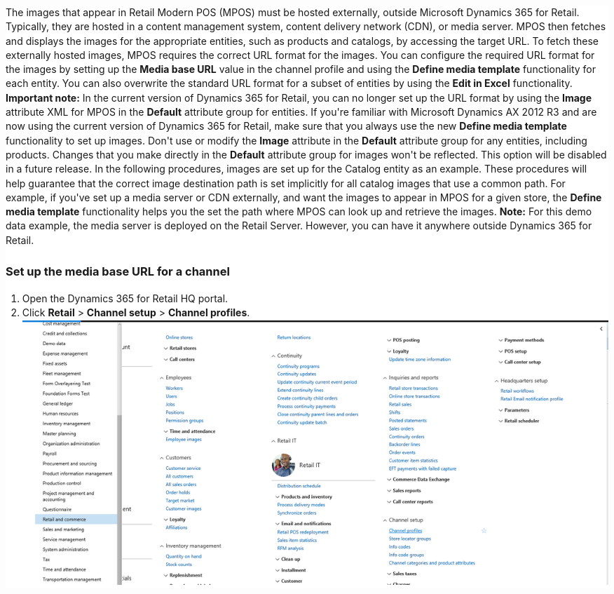 The images that appear in Retail Modern POS (MPOS) must be hosted externally, outside Microsoft Dynamics 365 for Retail. Typically, they are hosted in a content management system, content delivery network (CDN), or media server. MPOS then fetches and displays the images for the appropriate entities, such as products and catalogs, by accessing the target URL. To fetch these externally hosted images, MPOS requires the correct URL format for the images. You can configure the required URL format for the images by setting up the **Media base URL** value in the channel profile and using the **Define media template** functionality for each entity. You can also overwrite the standard URL format for a subset of entities by using the **Edit in Excel** functionality. **Important note:** In the current version of Dynamics 365 for Retail, you can no longer set up the URL format by using the **Image** attribute XML for MPOS in the **Default** attribute group for entities. If you're familiar with Microsoft Dynamics AX 2012 R3 and are now using the current version of Dynamics 365 for Retail, make sure that you always use the new **Define media template** functionality to set up images. Don't use or modify the **Image** attribute in the **Default** attribute group for any entities, including products. Changes that you make directly in the **Default** attribute group for images won't be reflected. This option will be disabled in a future release. In the following procedures, images are set up for the Catalog entity as an example. These procedures will help guarantee that the correct image destination path is set implicitly for all catalog images that use a common path. For example, if you've set up a media server or CDN externally, and want the images to appear in MPOS for a given store, the **Define media template** functionality helps you the set the path where MPOS can look up and retrieve the images. **Note:** For this demo data example, the media server is deployed on the Retail Server. However, you can have it anywhere outside Dynamics 365 for Retail.

### Set up the media base URL for a channel

1.  Open the Dynamics 365 for Retail HQ portal.
2.  Click **Retail** &gt; **Channel setup** &gt; **Channel profiles**. [![channel-profile1](./media/channel-profile1.png)](./media/channel-profile1.png)